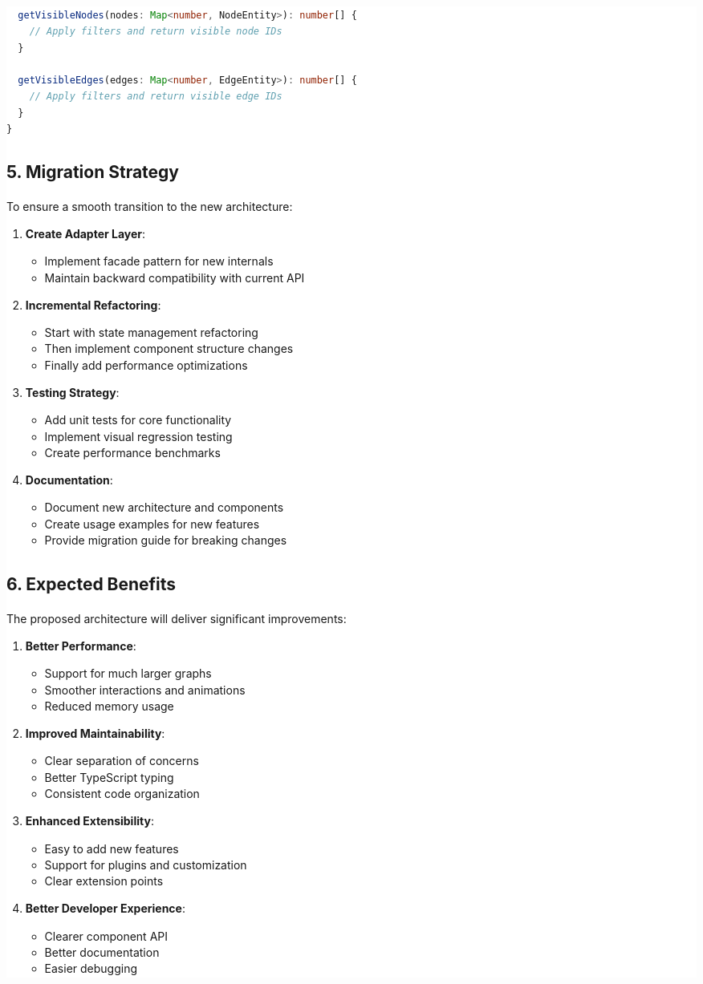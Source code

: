 ```typescript
  getVisibleNodes(nodes: Map<number, NodeEntity>): number[] {
    // Apply filters and return visible node IDs
  }
  
  getVisibleEdges(edges: Map<number, EdgeEntity>): number[] {
    // Apply filters and return visible edge IDs
  }
}
```

## 5. Migration Strategy

To ensure a smooth transition to the new architecture:

1. **Create Adapter Layer**:
   - Implement facade pattern for new internals
   - Maintain backward compatibility with current API

2. **Incremental Refactoring**:
   - Start with state management refactoring
   - Then implement component structure changes
   - Finally add performance optimizations

3. **Testing Strategy**:
   - Add unit tests for core functionality
   - Implement visual regression testing
   - Create performance benchmarks

4. **Documentation**:
   - Document new architecture and components
   - Create usage examples for new features
   - Provide migration guide for breaking changes

## 6. Expected Benefits

The proposed architecture will deliver significant improvements:

1. **Better Performance**:
   - Support for much larger graphs
   - Smoother interactions and animations
   - Reduced memory usage

2. **Improved Maintainability**:
   - Clear separation of concerns
   - Better TypeScript typing
   - Consistent code organization

3. **Enhanced Extensibility**:
   - Easy to add new features
   - Support for plugins and customization
   - Clear extension points

4. **Better Developer Experience**:
   - Clearer component API
   - Better documentation
   - Easier debugging